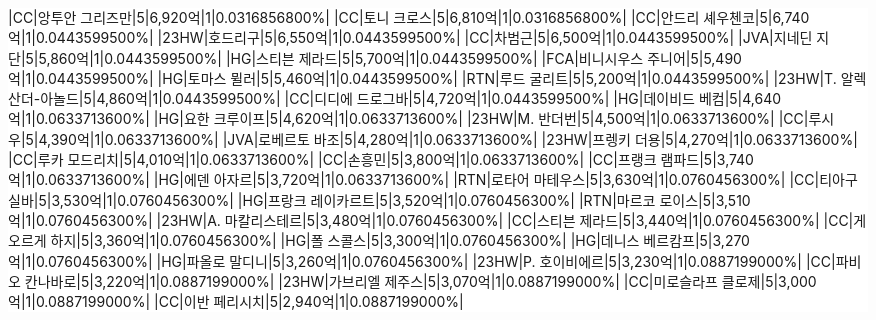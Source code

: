 |CC|앙투안 그리즈만|5|6,920억|1|0.0316856800%|
|CC|토니 크로스|5|6,810억|1|0.0316856800%|
|CC|안드리 셰우첸코|5|6,740억|1|0.0443599500%|
|23HW|호드리구|5|6,550억|1|0.0443599500%|
|CC|차범근|5|6,500억|1|0.0443599500%|
|JVA|지네딘 지단|5|5,860억|1|0.0443599500%|
|HG|스티븐 제라드|5|5,700억|1|0.0443599500%|
|FCA|비니시우스 주니어|5|5,490억|1|0.0443599500%|
|HG|토마스 뮐러|5|5,460억|1|0.0443599500%|
|RTN|루드 굴리트|5|5,200억|1|0.0443599500%|
|23HW|T. 알렉산더-아놀드|5|4,860억|1|0.0443599500%|
|CC|디디에 드로그바|5|4,720억|1|0.0443599500%|
|HG|데이비드 베컴|5|4,640억|1|0.0633713600%|
|HG|요한 크루이프|5|4,620억|1|0.0633713600%|
|23HW|M. 반더번|5|4,500억|1|0.0633713600%|
|CC|루시우|5|4,390억|1|0.0633713600%|
|JVA|로베르토 바조|5|4,280억|1|0.0633713600%|
|23HW|프렝키 더용|5|4,270억|1|0.0633713600%|
|CC|루카 모드리치|5|4,010억|1|0.0633713600%|
|CC|손흥민|5|3,800억|1|0.0633713600%|
|CC|프랭크 램파드|5|3,740억|1|0.0633713600%|
|HG|에덴 아자르|5|3,720억|1|0.0633713600%|
|RTN|로타어 마테우스|5|3,630억|1|0.0760456300%|
|CC|티아구 실바|5|3,530억|1|0.0760456300%|
|HG|프랑크 레이카르트|5|3,520억|1|0.0760456300%|
|RTN|마르코 로이스|5|3,510억|1|0.0760456300%|
|23HW|A. 마칼리스테르|5|3,480억|1|0.0760456300%|
|CC|스티븐 제라드|5|3,440억|1|0.0760456300%|
|CC|게오르게 하지|5|3,360억|1|0.0760456300%|
|HG|폴 스콜스|5|3,300억|1|0.0760456300%|
|HG|데니스 베르캄프|5|3,270억|1|0.0760456300%|
|HG|파올로 말디니|5|3,260억|1|0.0760456300%|
|23HW|P. 호이비에르|5|3,230억|1|0.0887199000%|
|CC|파비오 칸나바로|5|3,220억|1|0.0887199000%|
|23HW|가브리엘 제주스|5|3,070억|1|0.0887199000%|
|CC|미로슬라프 클로제|5|3,000억|1|0.0887199000%|
|CC|이반 페리시치|5|2,940억|1|0.0887199000%|